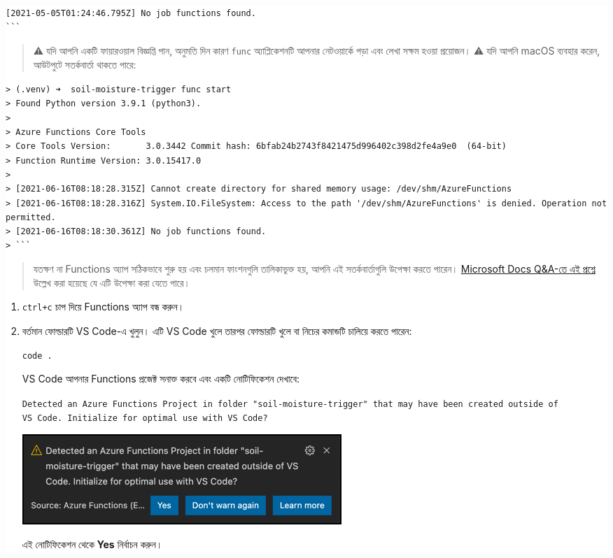     [2021-05-05T01:24:46.795Z] No job functions found.
    ```
> ⚠️ যদি আপনি একটি ফায়ারওয়াল বিজ্ঞপ্তি পান, অনুমতি দিন কারণ `func` অ্যাপ্লিকেশনটি আপনার নেটওয়ার্কে পড়া এবং লেখা সক্ষম হওয়া প্রয়োজন।
> ⚠️ যদি আপনি macOS ব্যবহার করেন, আউটপুটে সতর্কবার্তা থাকতে পারে:
>
> ```output
    > (.venv) ➜  soil-moisture-trigger func start
    > Found Python version 3.9.1 (python3).
    >
    > Azure Functions Core Tools
    > Core Tools Version:       3.0.3442 Commit hash: 6bfab24b2743f8421475d996402c398d2fe4a9e0  (64-bit)
    > Function Runtime Version: 3.0.15417.0
    >
    > [2021-06-16T08:18:28.315Z] Cannot create directory for shared memory usage: /dev/shm/AzureFunctions
    > [2021-06-16T08:18:28.316Z] System.IO.FileSystem: Access to the path '/dev/shm/AzureFunctions' is denied. Operation not permitted.
    > [2021-06-16T08:18:30.361Z] No job functions found.
    > ```
>
> যতক্ষণ না Functions অ্যাপ সঠিকভাবে শুরু হয় এবং চলমান ফাংশনগুলি তালিকাভুক্ত হয়, আপনি এই সতর্কবার্তাগুলি উপেক্ষা করতে পারেন। [Microsoft Docs Q&A-তে এই প্রশ্নে](https://docs.microsoft.com/answers/questions/396617/azure-functions-core-tools-error-osx-devshmazurefu.html?WT.mc_id=academic-17441-jabenn) উল্লেখ করা হয়েছে যে এটি উপেক্ষা করা যেতে পারে।

1. `ctrl+c` চাপ দিয়ে Functions অ্যাপ বন্ধ করুন।

1. বর্তমান ফোল্ডারটি VS Code-এ খুলুন। এটি VS Code খুলে তারপর ফোল্ডারটি খুলে বা নিচের কমান্ডটি চালিয়ে করতে পারেন:

    ```sh
    code .
    ```

    VS Code আপনার Functions প্রজেক্ট সনাক্ত করবে এবং একটি নোটিফিকেশন দেখাবে:

    ```output
    Detected an Azure Functions Project in folder "soil-moisture-trigger" that may have been created outside of
    VS Code. Initialize for optimal use with VS Code?
    ```

    ![নোটিফিকেশন](../../../../../translated_images/vscode-azure-functions-init-notification.bd19b49229963edb5311fb3a79445ea469424759d2917ee2f2eb6f92d65d5086.bn.png)

    এই নোটিফিকেশন থেকে **Yes** নির্বাচন করুন।
